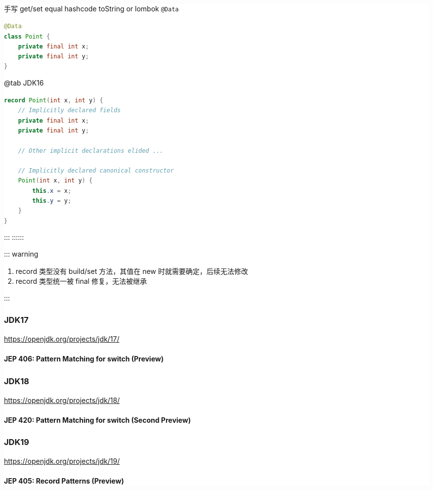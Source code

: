 手写 get/set equal hashcode toString
or lombok `@Data`

```java
@Data
class Point {
    private final int x;
    private final int y;
}
```

@tab JDK16

```java
record Point(int x, int y) {
    // Implicitly declared fields
    private final int x;
    private final int y;

    // Other implicit declarations elided ...

    // Implicitly declared canonical constructor
    Point(int x, int y) {
        this.x = x;
        this.y = y;
    }
}
```

:::
::::::

::: warning

1. record 类型没有 build/set 方法，其值在 new 时就需要确定，后续无法修改
1. record 类型统一被 final 修复，无法被继承

:::

### JDK17

<https://openjdk.org/projects/jdk/17/>

#### JEP 406: Pattern Matching for switch (Preview)

### JDK18

<https://openjdk.org/projects/jdk/18/>

#### JEP 420: Pattern Matching for switch (Second Preview)

### JDK19

<https://openjdk.org/projects/jdk/19/>

#### JEP 405: Record Patterns (Preview)
